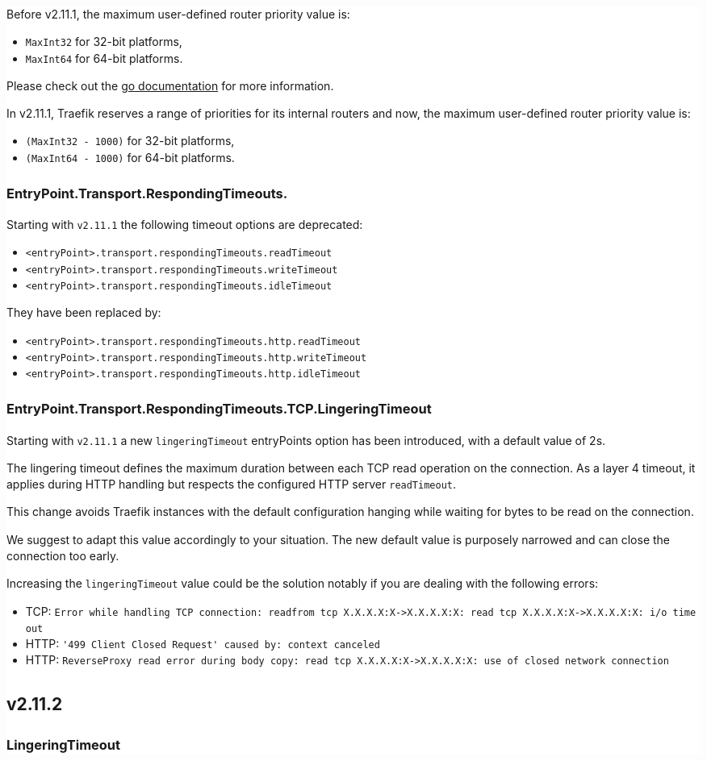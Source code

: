 Before v2.11.1, the maximum user-defined router priority value is:

- `MaxInt32` for 32-bit platforms,
- `MaxInt64` for 64-bit platforms.

Please check out the [go documentation](https://pkg.go.dev/math#pkg-constants) for more information.

In v2.11.1, Traefik reserves a range of priorities for its internal routers and now, 
the maximum user-defined router priority value is:

- `(MaxInt32 - 1000)` for 32-bit platforms,
- `(MaxInt64 - 1000)` for 64-bit platforms.

### EntryPoint.Transport.RespondingTimeouts.<Timeout>

Starting with `v2.11.1` the following timeout options are deprecated:

- `<entryPoint>.transport.respondingTimeouts.readTimeout`
- `<entryPoint>.transport.respondingTimeouts.writeTimeout`
- `<entryPoint>.transport.respondingTimeouts.idleTimeout`

They have been replaced by:

- `<entryPoint>.transport.respondingTimeouts.http.readTimeout`
- `<entryPoint>.transport.respondingTimeouts.http.writeTimeout`
- `<entryPoint>.transport.respondingTimeouts.http.idleTimeout`

### EntryPoint.Transport.RespondingTimeouts.TCP.LingeringTimeout

Starting with `v2.11.1` a new `lingeringTimeout` entryPoints option has been introduced, with a default value of 2s.

The lingering timeout defines the maximum duration between each TCP read operation on the connection.
As a layer 4 timeout, it applies during HTTP handling but respects the configured HTTP server `readTimeout`.

This change avoids Traefik instances with the default configuration hanging while waiting for bytes to be read on the connection.

We suggest to adapt this value accordingly to your situation.
The new default value is purposely narrowed and can close the connection too early.

Increasing the `lingeringTimeout` value could be the solution notably if you are dealing with the following errors:

- TCP: `Error while handling TCP connection: readfrom tcp X.X.X.X:X->X.X.X.X:X: read tcp X.X.X.X:X->X.X.X.X:X: i/o timeout`
- HTTP: `'499 Client Closed Request' caused by: context canceled`
- HTTP: `ReverseProxy read error during body copy: read tcp X.X.X.X:X->X.X.X.X:X: use of closed network connection`

## v2.11.2

### LingeringTimeout
